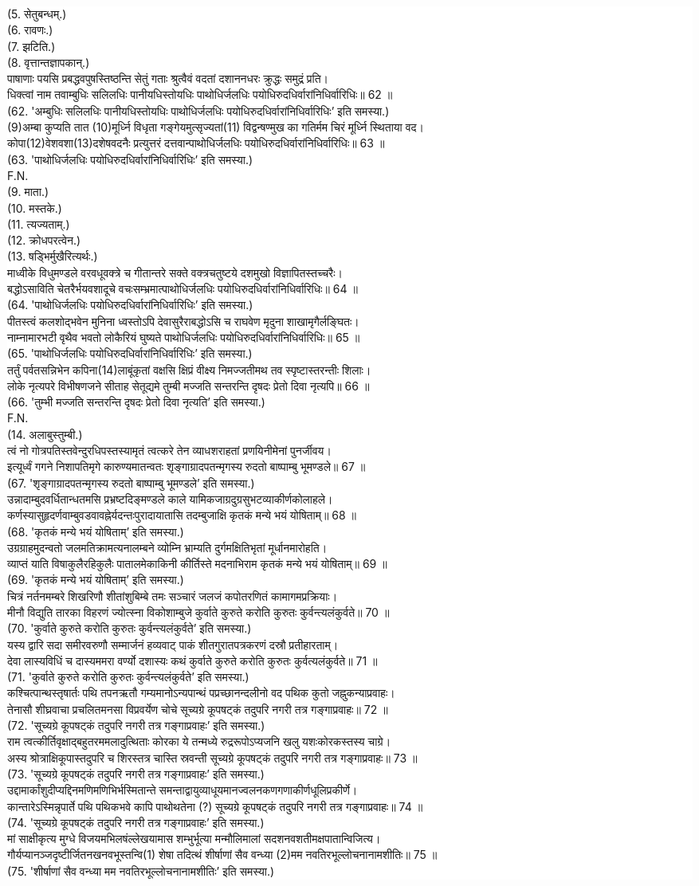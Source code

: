 (5. सेतुबन्धम्.)  
(6. रावणः.)  
(7. झटिति.)  
(8. वृत्तान्तज्ञापकान्.)  
पाषाणाः पयसि प्रबद्धवपुषस्तिष्ठन्ति सेतुं गताः श्रुत्वैवं वदतां दशाननधरः क्रुद्धः समुद्रं प्रति।  
धिक्त्वां नाम तवाम्बुधिः सलिलधिः पानीयधिस्तोयधिः पाथोधिर्जलधिः पयोधिरुदधिर्वारांनिधिर्वारिधिः॥ 62 ॥  
(62. 'अम्बुधिः सलिलधिः पानीयधिस्तोयधिः पाथोधिर्जलधिः पयोधिरुदधिर्वारांनिधिर्वारिधिः’ इति समस्या.)  
(9)अम्बा कुप्यति तात (10)मूर्ध्नि विधृता गङ्गेयमुत्सृज्यतां(11) विद्वन्षण्मुख का गतिर्मम चिरं मूर्ध्नि स्थिताया वद।  
कोपा(12)वेशवशा(13)दशेषवदनैः प्रत्युत्तरं दत्तवान्पाथोधिर्जलधिः पयोधिरुदधिर्वारांनिधिर्वारिधिः॥ 63 ॥  
(63. 'पाथोधिर्जलधिः पयोधिरुदधिर्वारांनिधिर्वारिधिः’ इति समस्या.)  
F.N.  
(9. माता.)  
(10. मस्तके.)  
(11. त्यज्यताम्.)  
(12. क्रोधपरत्वेन.)  
(13. षड्भिर्मुखैरित्यर्थः.)  
माध्वीके विधुमण्डले वरवधूवक्त्रे च गीतान्तरे सक्ते वक्त्रचतुष्टये दशमुखो विज्ञापितस्तच्चरैः।  
बद्धोऽसाविति चेतरैर्भयवशादूचे वचःसम्भ्रमात्पाथोधिर्जलधिः पयोधिरुदधिर्वारांनिधिर्वारिधिः॥ 64 ॥  
(64. 'पाथोधिर्जलधिः पयोधिरुदधिर्वारांनिधिर्वारिधिः’ इति समस्या.)  
पीतस्त्वं कलशोद्भवेन मुनिना ध्वस्तोऽपि देवासुरैराबद्धोऽसि च राघवेण मृदुना शाखामृगैर्लङ्घितः।  
नाम्नामारभटी वृथैव भवतो लोकैरियं घुष्यते पाथोधिर्जलधिः पयोधिरुदधिर्वारांनिधिर्वारिधिः॥ 65 ॥  
(65. 'पाथोधिर्जलधिः पयोधिरुदधिर्वारांनिधिर्वारिधिः’ इति समस्या.)  
तर्तुं पर्वतसन्निभेन कपिना(14)लाबूंकृतां वक्षसि क्षिप्रं वीक्ष्य निमज्जतीमथ तव स्पृष्टास्तरन्तीः शिलाः।  
लोके नृत्यपरे विभीषणजने सीताह सेतूद्यमे तुम्बी मज्जति सन्तरन्ति दृषदः प्रेतो दिवा नृत्यपि॥ 66 ॥  
(66. 'तुम्भी मज्जति सन्तरन्ति दृषदः प्रेतो दिवा नृत्यति’ इति समस्या.)  
F.N.  
(14. अलाबुस्तुम्बी.)  
त्वं नो गोत्रपतिस्तवेन्दुरधिपस्तस्यामृतं त्वत्करे तेन व्याधशराहतां प्रणयिनीमेनां पुनर्जीवय।  
इत्यूर्ध्वं गगने निशापतिमृगे कारुण्यमातन्वतः शृङ्गाग्रादपतन्मृगस्य रुदतो बाष्पाम्बु भूमण्डले॥ 67 ॥  
(67. 'शृङ्गाग्रादपतन्मृगस्य रुदतो बाष्पाम्बु भूमण्डले’ इति समस्या.)  
उन्नादाम्बुदवर्धितान्धतमसि प्रभ्रष्टदिङ्मण्डले काले यामिकजाग्रदुग्रसुभटव्याकीर्णकोलाहले।  
कर्णस्यासुहृदर्णवाम्बुवडवावह्नेर्यदन्तःपुरादायातासि तदम्बुजाक्षि कृतकं मन्ये भयं योषिताम्॥ 68 ॥  
(68. 'कृतकं मन्ये भयं योषिताम्’ इति समस्या.)  
उग्रग्राहमुदन्वतो जलमतिक्रामत्यनालम्बने व्योम्नि भ्राम्यति दुर्गमक्षितिभृतां मूर्धानमारोहति।  
व्याप्तं याति विषाकुलैरहिकुलैः पातालमेकाकिनी कीर्तिस्ते मदनाभिराम कृतकं मन्ये भयं योषिताम्॥ 69 ॥  
(69. 'कृतकं मन्ये भयं योषिताम्’ इति समस्या.)  
चित्रं नर्तनमम्बरे शिखरिणौ शीतांशुबिम्बे तमः सञ्चारं जलजं कपोतरणितं कामागमप्रक्रियाः।  
मीनौ विद्युति तारका विहरणं ज्योत्स्ना विकोशाम्बुजे कुर्वाते कुरुते करोति कुरुतः कुर्वन्त्यलंकुर्वते॥ 70 ॥  
(70. 'कुर्वाते कुरुते करोति कुरुतः कुर्वन्त्यलंकुर्वते’ इति समस्या.)  
यस्य द्वारि सदा समीरवरुणौ सम्मार्जनं हव्यवाट् पाकं शीतगुरातपत्रकरणं दस्रौ प्रतीहारताम्।  
देवा लास्यविधिं च दास्यममरा वर्ण्यो दशास्यः कथं कुर्वाते कुरुते करोति कुरुतः कुर्वत्यलंकुर्वते॥ 71 ॥  
(71. 'कुर्वाते कुरुते करोति कुरुतः कुर्वन्त्यलंकुर्वते’ इति समस्या.)  
कश्चित्पान्थस्तृषार्तः पथि तपनऋतौ गम्यमानोऽन्यपान्थं पप्रच्छानन्दलीनो वद पथिक कुतो जह्नुकन्याप्रवाहः।  
तेनासौ शीघ्रवाचा प्रचलितमनसा विप्रवर्येण चोचे सूच्यग्रे कूपषट्कं तदुपरि नगरी तत्र गङ्गाप्रवाहः॥ 72 ॥  
(72. 'सूच्यग्रे कूपषट्कं तदुपरि नगरी तत्र गङ्गाप्रवाहः’ इति समस्या.)  
राम त्वत्कीर्तिवृक्षाद्बहुतरममलादुत्थिताः कोरका ये तन्मध्ये रुद्ररूपोऽप्यजनि खलु यशःकोरकस्तस्य चाग्रे।  
अस्य श्रोत्राक्षिकूपास्तदुपरि च शिरस्तत्र चास्ति स्रवन्ती सूच्यग्रे कूपषट्कं तदुपरि नगरी तत्र गङ्गाप्रवाहः॥ 73 ॥  
(73. 'सूच्यग्रे कूपषट्कं तदुपरि नगरी तत्र गङ्गाप्रवाहः’ इति समस्या.)  
उद्दामार्कांशुदीप्यद्दिनमणिमणिभिर्भस्मितान्ते समन्ताद्वायुव्याधूयमानज्वलनकणगणाकीर्णधूलिप्रकीर्णे।  
कान्तारेऽस्मिन्नृपार्ते पथि पथिकभवे कापि पाथोथतेना (?) सूच्यग्रे कूपषट्कं तदुपरि नगरी तत्र गङ्गाप्रवाहः॥ 74 ॥  
(74. 'सूच्यग्रे कूपषट्कं तदुपरि नगरी तत्र गङ्गाप्रवाहः’ इति समस्या.)  
मां साक्षीकृत्य मुग्धे विजयमभिलषंल्लेखयामास शम्भुर्भूत्या मन्मौलिमालां सदशनवशतीमक्षपातान्विजित्य।  
गौर्यप्यानञ्जदृष्टीर्जितनखनवभूस्तन्वि(1) शेषा तदित्थं शीर्षाणां सैव वन्ध्या (2)मम नवतिरभूल्लोचनानामशीतिः॥ 75 ॥  
(75. 'शीर्षाणां सैव वन्ध्या मम नवतिरभूल्लोचनानामशीतिः’ इति समस्या.)  